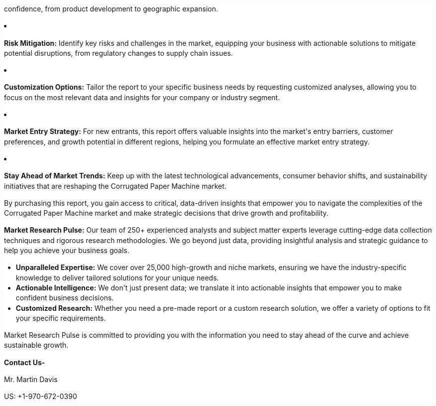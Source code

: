 confidence, from product development to geographic expansion.</p></li><li><p><strong>Risk Mitigation:</strong> Identify key risks and challenges in the market, equipping your business with actionable solutions to mitigate potential disruptions, from regulatory changes to supply chain issues.</p></li><li><p><strong>Customization Options:</strong> Tailor the report to your specific business needs by requesting customized analyses, allowing you to focus on the most relevant data and insights for your company or industry segment.</p></li><li><p><strong>Market Entry Strategy:</strong> For new entrants, this report offers valuable insights into the market's entry barriers, customer preferences, and growth potential in different regions, helping you formulate an effective market entry strategy.</p></li><li><p><strong>Stay Ahead of Market Trends:</strong> Keep up with the latest technological advancements, consumer behavior shifts, and sustainability initiatives that are reshaping the Corrugated Paper Machine market.</p></li></ol><p>By purchasing this report, you gain access to critical, data-driven insights that empower you to navigate the complexities of the Corrugated Paper Machine market and make strategic decisions that drive growth and profitability.</p><p><strong>Market Research Pulse:</strong>&nbsp;Our team of 250+ experienced analysts and subject matter experts leverage cutting-edge data collection techniques and rigorous research methodologies. We go beyond just data, providing insightful analysis and strategic guidance to help you achieve your business goals.</p><ul><li><strong>Unparalleled Expertise:</strong>&nbsp;We cover over 25,000 high-growth and niche markets, ensuring we have the industry-specific knowledge to deliver tailored solutions for your unique needs.</li><li><strong>Actionable Intelligence:</strong>&nbsp;We don't just present data; we translate it into actionable insights that empower you to make confident business decisions.</li><li><strong>Customized Research:</strong>&nbsp;Whether you need a pre-made report or a custom research solution, we offer a variety of options to fit your specific requirements.</li></ul><p>Market Research Pulse is committed to providing you with the information you need to stay ahead of the curve and achieve sustainable growth.</p><p><strong>Contact Us-</strong></p><p>Mr. Martin Davis</p><p>US: +1-970-672-0390</p>
